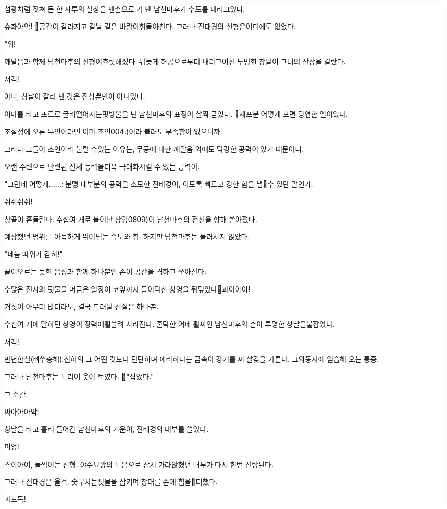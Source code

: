 섬광처럼 짓쳐 든 한 자루의 철창을 맨손으로 겨 낸 남천마후가 수도를 내리그었다.

슈화아악!
공간이 갈라지고 칼날 같은 바람이휘몰아친다. 그러나 진태경의 신형은어디에도 없었다.

“위!

깨달음과 함께 남천마후의 신형이흐릿해졌다. 뒤늦게 허공으로부터 내리그어진 투명한 창날이 그녀의 잔상을 갈랐다.

서걱!

아니, 창날이 갈라 낸 것은 잔상뿐만이 아니었다.

이마를 타고 또르르 굴러떨어지는핏방울을 닌 남천마후의 표정이 살짝 굳었다.
재프분
어떻게 보면 당연한 일이었다.

초절정에 오른 무인이라면 이미 초인004.)이라 불러도 부족함이 없으니까.

그러나 그들이 초인이라 불릴 수있는 이유는, 무공에 대한 깨달음 외에도 막강한 공력이 있기 때문이다.

오랜 수련으로 단련된 신체 능력을더욱 극대화시킬 수 있는 공력이.

"그런데 어떻게……:
분명 대부분의 공력을 소모한 진태경이, 이토록 빠르고 강한 힘을 낼수 있단 말인가.

쉬쉬쉬쉬!

창끝이 흔들린다. 수십여 개로 불어난 창영0809)이 남천마후의 전신을 향해 쏟아졌다.

예상했던 범위를 아득하게 뛰어넘는 속도와 힘. 하지만 남천마후는 물러서지 않았다.

“네놈 따위가 감히!"

끝어오르는 듯한 음성과 함께 하나뿐인 손이 공간을 격하고 쏘아진다.

수많은 전사의 핏물을 머금은 일장이 코앞까지 들이닥친 창영을 뒤덮었다과아아아!

거짓이 아무리 많더라도, 결국 드러날 진실은 하나뿐.

수십여 개에 달하던 창영이 장력에휠쓸려 사라진다. 혼탁한 어데 휠싸인 남천마후의 손이 투명한 창날을붙잡았다.

서걱!

만년한철(뼈쑤층해).천하의 그 어떤 것보다 단단하며 예리하다는 금속이 강기를 찌 살갖을 가른다. 그와동시에 엄습해 오는 통증.

그러나 남천마후는 도리어 웃어 보였다.
"잡았다."

그 순간.

싸아아아악!

창날을 타고 흘러 들어간 남천마후의 기운이, 진태경의 내부를 쓸었다.

퍼엉!

스이아이,
들썩이는 신형. 야수묘왕의 도움으로 잠시 가라앉혔던 내부가 다시 한번 진탕된다.

그러나 진태경은 울걱, 숫구치는핏물을 삼키며 창대를 손에 힘을더했다.

과드득!
